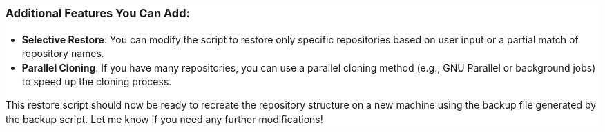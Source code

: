 ### **Additional Features You Can Add**:
- **Selective Restore**: You can modify the script to restore only specific repositories based on user input or a partial match of repository names.
- **Parallel Cloning**: If you have many repositories, you can use a parallel cloning method (e.g., GNU Parallel or background jobs) to speed up the cloning process.

This restore script should now be ready to recreate the repository structure on a new machine using the backup file generated by the backup script. Let me know if you need any further modifications!